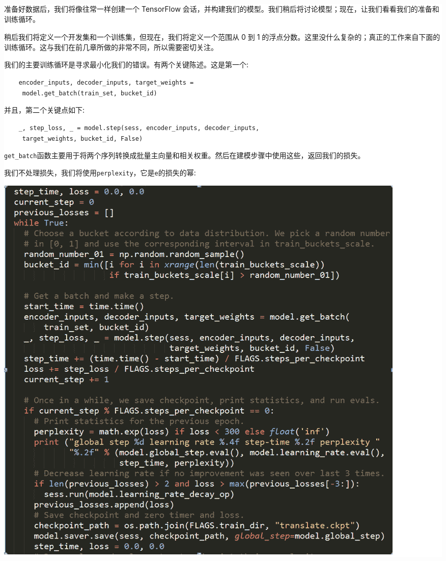 准备好数据后，我们将像往常一样创建一个 TensorFlow 会话，并构建我们的模型。我们稍后将讨论模型；现在，让我们看看我们的准备和训练循环。

稍后我们将定义一个开发集和一个训练集，但现在，我们将定义一个范围从 0 到 1 的浮点分数。这里没什么复杂的；真正的工作来自下面的训练循环。这与我们在前几章所做的非常不同，所以需要密切关注。

我们的主要训练循环是寻求最小化我们的错误。有两个关键陈述。这是第一个:

```
    encoder_inputs, decoder_inputs, target_weights = 
     model.get_batch(train_set, bucket_id)
```

并且，第二个关键点如下:

```
    _, step_loss, _ = model.step(sess, encoder_inputs, decoder_inputs, 
     target_weights, bucket_id, False)
```

`get_batch`函数主要用于将两个序列转换成批量主向量和相关权重。然后在建模步骤中使用这些，返回我们的损失。

我们不处理损失，我们将使用`perplexity`，它是`e`的损失的幂:

![](img/41bc47dd-7cb9-4fb6-aa62-ce0db0ea3d45.png)

